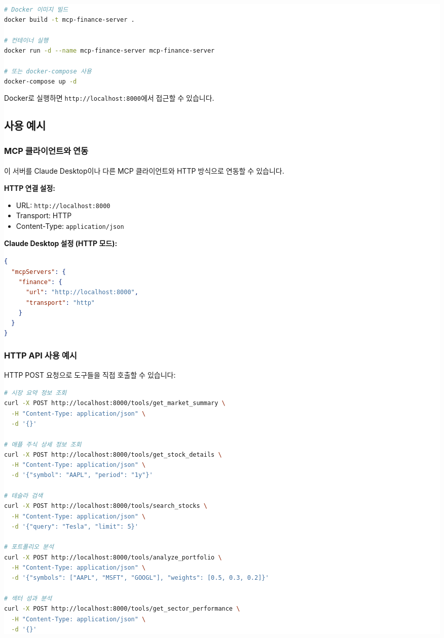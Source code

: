 ```bash
# Docker 이미지 빌드
docker build -t mcp-finance-server .

# 컨테이너 실행
docker run -d --name mcp-finance-server mcp-finance-server

# 또는 docker-compose 사용
docker-compose up -d
```

Docker로 실행하면 `http://localhost:8000`에서 접근할 수 있습니다.

## 사용 예시

### MCP 클라이언트와 연동

이 서버를 Claude Desktop이나 다른 MCP 클라이언트와 HTTP 방식으로 연동할 수 있습니다.

**HTTP 연결 설정:**
- URL: `http://localhost:8000`
- Transport: HTTP
- Content-Type: `application/json`

**Claude Desktop 설정 (HTTP 모드):**
```json
{
  "mcpServers": {
    "finance": {
      "url": "http://localhost:8000",
      "transport": "http"
    }
  }
}
```

### HTTP API 사용 예시

HTTP POST 요청으로 도구들을 직접 호출할 수 있습니다:

```bash
# 시장 요약 정보 조회
curl -X POST http://localhost:8000/tools/get_market_summary \
  -H "Content-Type: application/json" \
  -d '{}'

# 애플 주식 상세 정보 조회
curl -X POST http://localhost:8000/tools/get_stock_details \
  -H "Content-Type: application/json" \
  -d '{"symbol": "AAPL", "period": "1y"}'

# 테슬라 검색
curl -X POST http://localhost:8000/tools/search_stocks \
  -H "Content-Type: application/json" \
  -d '{"query": "Tesla", "limit": 5}'

# 포트폴리오 분석
curl -X POST http://localhost:8000/tools/analyze_portfolio \
  -H "Content-Type: application/json" \
  -d '{"symbols": ["AAPL", "MSFT", "GOOGL"], "weights": [0.5, 0.3, 0.2]}'

# 섹터 성과 분석
curl -X POST http://localhost:8000/tools/get_sector_performance \
  -H "Content-Type: application/json" \
  -d '{}'
```
